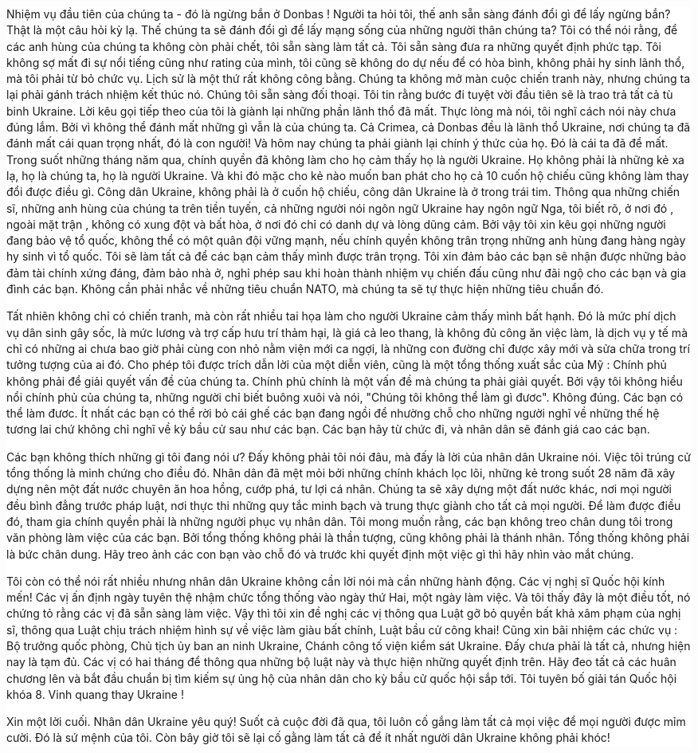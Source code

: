 Nhiệm vụ đầu tiên của chúng ta - đó là ngừng bắn ở Donbas ! Người ta hỏi tôi, thế anh sẵn sàng đánh đổi gì để lấy ngừng bắn? Thật là một câu hỏi kỳ lạ. Thế chúng ta sẽ đánh đổi gì để lấy mạng sống của những người thân chúng ta? Tôi có thể nói rằng, để các anh hùng của chúng ta không còn phải chết, tôi sẵn sàng làm tất cả. Tôi sẵn sàng đưa ra những quyết định phức tạp. Tôi không sợ mất đi sự nổi tiếng cũng như rating của mình, tôi cũng sẽ không do dự nếu để có hòa bình, không phải hy sinh lãnh thổ, mà tôi phải từ bỏ chức vụ. Lịch sử là một thứ rất không công bằng. Chúng ta không mở màn cuộc chiến tranh này, nhưng chúng ta lại phải gánh trách nhiệm kết thúc nó. Chúng tôi sẵn sàng đối thoại. Tôi tin rằng bước đi tuyệt vời đầu tiên sẽ là trao trả tất cả tù binh Ukraine. Lời kêu gọi tiếp theo của tôi là giành lại những phần lãnh thổ đã mất. Thực lòng mà nói, tôi nghĩ cách nói này chưa đúng lắm. Bởi vì không thể đánh mất những gì vẫn là của chúng ta. Cả Crimea, cả Donbas đều là lãnh thổ Ukraine, nơi chúng ta đã đánh mất cái quan trọng nhất, đó là con người! Và hôm nay chúng ta phải giành lại chính ý thức của họ. Đó là cái ta đã để mất. Trong suốt những tháng năm qua, chính quyền đã không làm cho họ cảm thấy họ là người Ukraine. Họ không phải là những kẻ xa lạ, họ là chúng ta, họ là người Ukraine. Và khi đó mặc cho kẻ nào muốn ban phát cho họ cả 10 cuốn hộ chiếu cũng không làm thay đổi được điều gì. Công dân Ukraine, không phải là ở cuốn hộ chiếu, công dân Ukraine là ở trong trái tim. Thông qua những chiến sĩ, những anh hùng của chúng ta trên tiền tuyến, cả những người nói ngôn ngữ Ukraine hay ngôn ngữ Nga, tôi biết rõ, ở nơi đó , ngoài mặt trận , không có xung đột và bất hòa, ở nơi đó chỉ có danh dự và lòng dũng cảm. Bởi vậy tôi xin kêu gọi những người đang bảo vệ tổ quốc, không thể có một quân đội vững mạnh, nếu chính quyền không trân trọng những anh hùng đang hàng ngày hy sinh vì tổ quốc. Tôi sẽ làm tất cả để các bạn cảm thấy mình được trân trọng. Tôi xin đảm bảo các bạn sẽ nhận được những bảo đảm tài chính xứng đáng, đảm bảo nhà ở, nghỉ phép sau khi hoàn thành nhiệm vụ chiến đấu cũng như đãi ngộ cho các bạn và gia đình các bạn. Không cần phải nhắc về những tiêu chuẩn NATO, mà chúng ta sẽ tự thực hiện những tiêu chuẩn đó.

Tất nhiên không chỉ có chiến tranh, mà còn rất nhiều tai họa làm cho người Ukraine cảm thấy mình bất hạnh. Đó là mức phí dịch vụ dân sinh gây sốc, là mức lương và trợ cấp hưu trí thảm hại, là giá cả leo thang, là không đủ công ăn việc làm, là dịch vụ y tế mà chỉ có những ai chưa bao giờ phải cùng con nhỏ nằm viện mới ca ngợi, là những con đường chỉ được xây mới và sửa chữa trong trí tưởng tượng của ai đó. Cho phép tôi được trích dẫn lời của một diễn viên, cũng là một tổng thống xuất sắc của Mỹ : Chính phủ không phải để giải quyết vấn đề của chúng ta. Chính phủ chính là một vấn đề mà chúng ta phải giải quyết. Bởi vậy tôi không hiểu nổi chính phủ của chúng ta, những người chỉ biết buông xuôi và nói, "Chúng tôi không thể làm gì đươc". Không đúng. Các bạn có thể làm đươc. Ít nhất các bạn có thể rời bỏ cái ghế các bạn đang ngồi để nhường chỗ cho những người nghĩ về những thế hệ tương lai chứ không chỉ nghĩ về kỳ bầu cử sau như các bạn. Các bạn hãy từ chức đi, và nhân dân sẽ đánh giá cao các bạn.

Các bạn không thích những gì tôi đang nói ư? Đấy không phải tôi nói đâu, mà đấy là lời của nhân dân Ukraine nói. Việc tôi trúng cử tổng thống là minh chứng cho điều đó. Nhân dân đã mệt mỏi bởi những chính khách lọc lõi, những kẻ trong suốt 28 năm đã xây dựng nên một đất nước chuyên ăn hoa hồng, cướp phá, tư lợi cá nhân. Chúng ta sẽ xây dựng một đất nước khác, nơi mọi người đều bình đẳng trước pháp luật, nơi thực thi những quy tắc minh bạch và trung thực giành cho tất cả mọi người. Để làm được điều đó, tham gia chính quyền phải là những người phục vụ nhân dân. Tôi mong muốn rằng, các bạn không treo chân dung tôi trong văn phòng làm việc của các bạn. Bởi tổng thống không phải là thần tượng, cũng không phải là thánh nhân. Tổng thống không phải là bức chân dung. Hãy treo ảnh các con bạn vào chỗ đó và trước khi quyết định một việc gì thì hãy nhìn vào mắt chúng.

Tôi còn có thể nói rất nhiều nhưng nhân dân Ukraine không cần lời nói mà cần những hành động. Các vị nghị sĩ Quốc hội kính mến! Các vị ấn định ngày tuyên thệ nhậm chức tổng thống vào ngày thứ Hai, một ngày làm việc. Và tôi thấy đây là một điều tốt, nó chứng tỏ rằng các vị đã sẵn sàng làm việc. Vậy thì tôi xin đề nghị các vị thông qua Luật gỡ bỏ quyền bất khả xâm phạm của nghị sĩ, thông qua Luật chịu trách nhiệm hình sự về việc làm giàu bất chính, Luật bầu cử công khai! Cũng xin bãi nhiệm các chức vụ : Bộ trưởng quốc phòng, Chủ tịch ủy ban an ninh Ukraine, Chánh công tố viện kiểm sát Ukraine. Đấy chưa phải là tất cả, nhưng hiện nay là tạm đủ. Các vị có hai tháng để thông qua những bộ luật này và thực hiện những quyết định trên. Hãy đeo tất cả các huân chương lên và bắt đầu chuẩn bị tìm kiếm sự ủng hộ của nhân dân cho kỳ bầu cử quốc hội sắp tới. Tôi tuyên bố giải tán Quốc hội khóa 8. Vinh quang thay Ukraine !

Xin một lời cuối. Nhân dân Ukraine yêu quý! Suốt cả cuộc đời đã qua, tôi luôn cố gắng làm tất cả mọi việc để mọi người được mỉm cười. Đó là sứ mệnh của tôi. Còn bây giờ tôi sẽ lại cố gằng làm tất cả để ít nhất người dân Ukraine không phải khóc!
